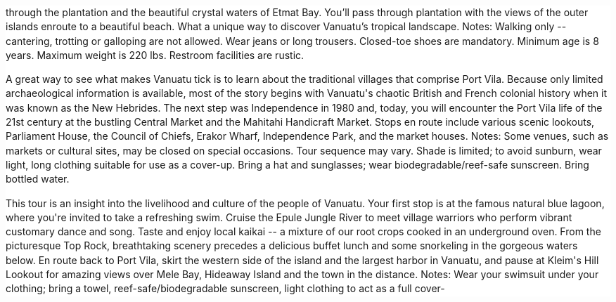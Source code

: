 through the plantation and the beautiful
crystal waters of Etmat Bay. You’ll pass
through plantation with the views of the outer
islands enroute to a beautiful beach. What a
unique way to discover Vanuatu’s tropical
landscape.
Notes:
Walking only -- cantering, trotting or
galloping are not allowed. Wear jeans or long
trousers. Closed-toe shoes are mandatory.
Minimum age is 8 years. Maximum weight is
220 lbs. Restroom facilities are rustic.

A great way to see what makes Vanuatu tick is
to learn about the traditional villages that
comprise Port Vila. Because only limited
archaeological information is available, most
of the story begins with Vanuatu's chaotic
British and French colonial history when it
was known as the New Hebrides. The next
step was Independence in 1980 and, today,
you will encounter the Port Vila life of the
21st century at the bustling Central Market
and the Mahitahi Handicraft Market.
Stops en route include various scenic
lookouts, Parliament House, the Council of
Chiefs, Erakor Wharf, Independence Park,
and the market houses.
Notes:
Some venues, such as markets or cultural
sites, may be closed on special occasions.
Tour sequence may vary. Shade is limited; to
avoid sunburn, wear light, long clothing
suitable for use as a cover-up. Bring a hat and
sunglasses; wear biodegradable/reef-safe
sunscreen. Bring bottled water.

This tour is an insight into the livelihood and
culture of the people of Vanuatu.
Your first stop is at the famous natural blue
lagoon, where you're invited to take a
refreshing swim.
Cruise the Epule Jungle River to meet village
warriors who perform vibrant customary
dance and song. Taste and enjoy local kaikai
-- a mixture of our root crops cooked in an
underground oven.
From the picturesque Top Rock, breathtaking
scenery precedes a delicious buffet lunch and
some snorkeling in the gorgeous waters
below.
En route back to Port Vila, skirt the western
side of the island and the largest harbor in
Vanuatu, and pause at Kleim's Hill Lookout
for amazing views over Mele Bay, Hideaway
Island and the town in the distance.
Notes:
Wear your swimsuit under your clothing;
bring a towel, reef-safe/biodegradable
sunscreen, light clothing to act as a full cover-

